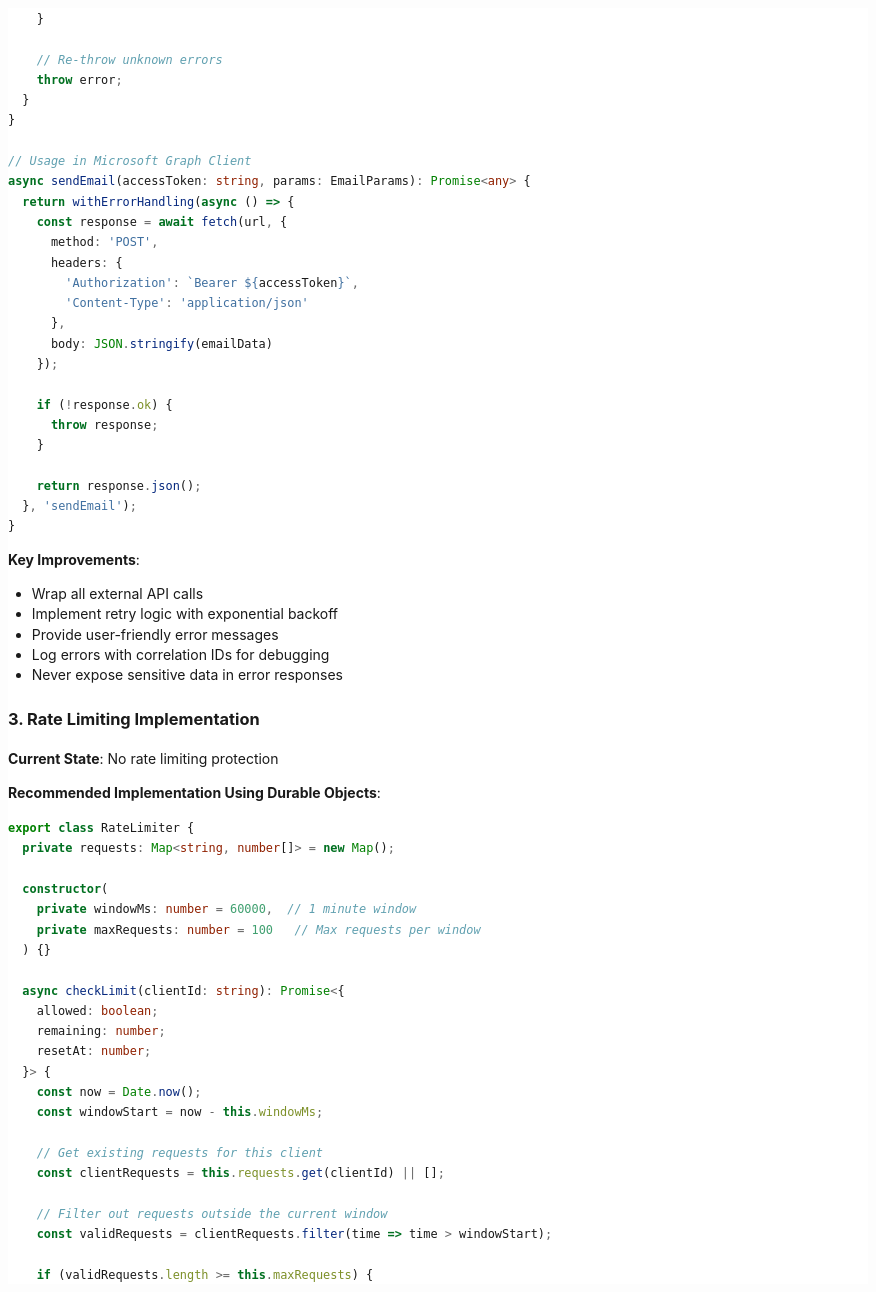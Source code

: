 ```typescript
    }
    
    // Re-throw unknown errors
    throw error;
  }
}

// Usage in Microsoft Graph Client
async sendEmail(accessToken: string, params: EmailParams): Promise<any> {
  return withErrorHandling(async () => {
    const response = await fetch(url, {
      method: 'POST',
      headers: {
        'Authorization': `Bearer ${accessToken}`,
        'Content-Type': 'application/json'
      },
      body: JSON.stringify(emailData)
    });

    if (!response.ok) {
      throw response;
    }

    return response.json();
  }, 'sendEmail');
}
```

**Key Improvements**:
- Wrap all external API calls
- Implement retry logic with exponential backoff
- Provide user-friendly error messages
- Log errors with correlation IDs for debugging
- Never expose sensitive data in error responses

### 3. Rate Limiting Implementation

**Current State**: No rate limiting protection

**Recommended Implementation Using Durable Objects**:

```typescript
export class RateLimiter {
  private requests: Map<string, number[]> = new Map();
  
  constructor(
    private windowMs: number = 60000,  // 1 minute window
    private maxRequests: number = 100   // Max requests per window
  ) {}

  async checkLimit(clientId: string): Promise<{
    allowed: boolean;
    remaining: number;
    resetAt: number;
  }> {
    const now = Date.now();
    const windowStart = now - this.windowMs;
    
    // Get existing requests for this client
    const clientRequests = this.requests.get(clientId) || [];
    
    // Filter out requests outside the current window
    const validRequests = clientRequests.filter(time => time > windowStart);
    
    if (validRequests.length >= this.maxRequests) {
```
